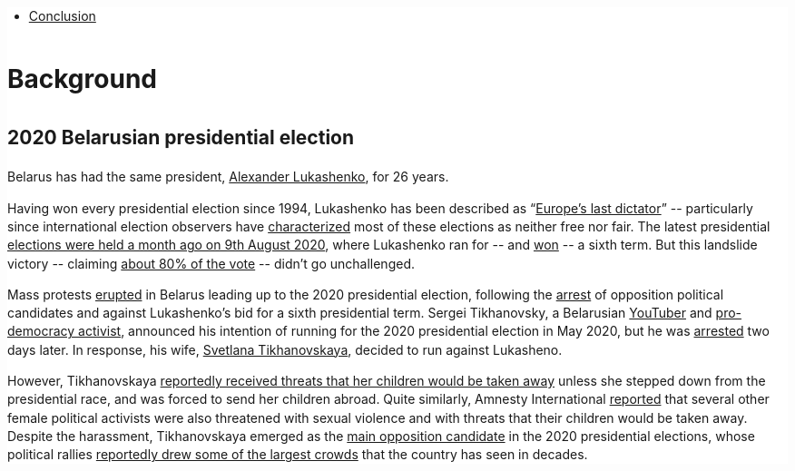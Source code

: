 * [Conclusion](#conclusion)

# Background

## 2020 Belarusian presidential election

Belarus has had the same president, [Alexander Lukashenko](https://www.theguardian.com/world/alexander-lukashenko),
for 26 years.

Having won every presidential election since 1994, Lukashenko has been
described as “[Europe’s last dictator](https://www.nytimes.com/2020/08/07/world/europe/belarus-election-aleksandr-lukashenko.html)”
-- particularly since international election observers have
[characterized](https://news.un.org/en/story/2015/10/512522-belarus-election-neither-free-nor-fair-says-un-human-rights-expert)
most of these elections as neither free nor fair. The latest
presidential [elections were held a month ago on 9th August 2020](https://www.bbc.com/news/world-europe-53707011), where Lukashenko
ran for -- and [won](https://www.dw.com/en/alexander-lukashenko-wins-belarus-election/a-54506718) -- a sixth term. But this landslide victory -- claiming [about 80% of the vote](https://www.bbc.com/news/world-europe-53707011) -- didn’t go unchallenged.

Mass protests
[erupted](https://time.com/5880593/belarus-protests-lukashenko/) in
Belarus leading up to the 2020 presidential election, following the
[arrest](https://www.euronews.com/2020/06/03/prominent-opposition-figures-arrested-in-belarus-as-presidential-election-approaches)
of opposition political candidates and against Lukashenko’s bid for a
sixth presidential term. Sergei Tikhanovsky, a Belarusian
[YouTuber](https://www.youtube.com/channel/UCFPC7r3tWWXWzUIROLx46mg)
and [pro-democracy activist](https://www.facebook.com/strana888),
announced his intention of running for the 2020 presidential election in
May 2020, but he was
[arrested](https://www.washingtonpost.com/world/europe/belarus-lukashenko-opposition-election/2020/07/23/86f231f6-c5ca-11ea-a825-8722004e4150_story.html)
two days later. In response, his wife, [Svetlana Tikhanovskaya](https://www.aljazeera.com/indepth/features/woman-challenging-belarusian-president-lukashenko-200807102413488.html),
decided to run against Lukasheno.

However, Tikhanovskaya [reportedly received threats that her children would be taken away](https://www.reuters.com/article/us-belarus-election-candidate-children-idUSKCN24L1Q6)
unless she stepped down from the presidential race, and was forced to
send her children abroad. Quite similarly, Amnesty International
[reported](https://www.amnesty.org.uk/press-releases/belarus-authorities-threatening-women-political-activists-ahead-election)
that several other female political activists were also threatened with
sexual violence and with threats that their children would be taken
away. Despite the harassment, Tikhanovskaya emerged as the [main opposition candidate](https://www.vox.com/2020/8/10/21357805/belarus-election-tikhanovskaya-lukashenko-protest-minsk)
in the 2020 presidential elections, whose political rallies [reportedly drew some of the largest crowds](https://www.theguardian.com/world/2020/aug/10/belarus-opposition-candidate-rejects-election-result-protests-svetlana-tikhanovskaya-lukashenko)
that the country has seen in decades.
